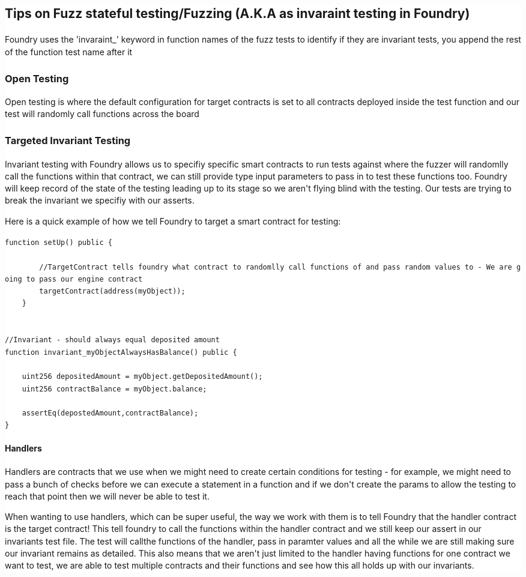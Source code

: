 ## Tips on Fuzz stateful testing/Fuzzing (A.K.A as invaraint testing in Foundry)

Foundry uses the 'invaraint_' keyword in function names of the fuzz tests to identify if they are invariant tests, you append the rest of the function test name after it

### Open Testing

Open testing is where the default configuration for target contracts is set to all contracts deployed inside the test function and our test will randomly call functions across the board

### Targeted Invariant Testing

Invariant testing with Foundry allows us to specifiy specific smart contracts to run tests against where the fuzzer will randomlly call the functions within that contract, we can still provide type input parameters to pass in to test these functions too. Foundry will keep record of the state of the testing leading up to its stage so we aren't flying blind with the testing. Our tests are trying to break the invariant we specifiy with our asserts.

Here is a quick example of how we tell Foundry to target a smart contract for testing:
```
function setUp() public {
          
        //TargetContract tells foundry what contract to randomlly call functions of and pass random values to - We are going to pass our engine contract
        targetContract(address(myObject));
    }


//Invariant - should always equal deposited amount
function invariant_myObjectAlwaysHasBalance() public {

    uint256 depositedAmount = myObject.getDepositedAmount();
    uint256 contractBalance = myObject.balance;

    assertEq(depostedAmount,contractBalance);
}

```

#### Handlers

Handlers are contracts that we use when we might need to create certain conditions for testing - for example, we might need to pass a bunch of checks before we can execute a statement in a function and if we don't create the params to allow the testing to reach that point then we will never be able to test it.

When wanting to use handlers, which can be super useful, the way we work with them is to tell Foundry that the handler contract is the target contract! This tell foundry to call the functions within the handler contract and we still keep our assert in our invariants test file. The test will callthe functions of the handler, pass in paramter values and all the while we are still making sure our invariant remains as detailed. This also means that we aren't just limited to the handler having functions for one contract we want to test, we are able to test multiple contracts and their functions and see how this all holds up with our invariants.
